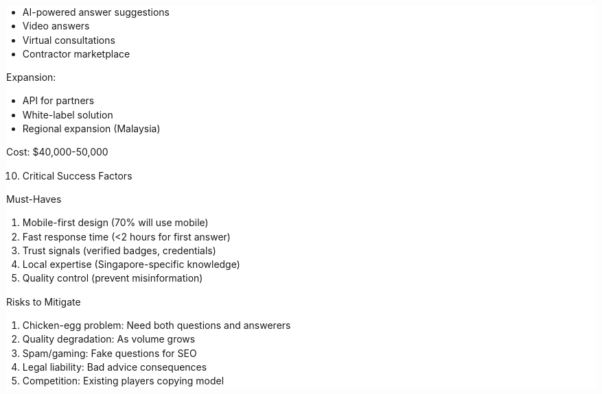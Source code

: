- AI-powered answer suggestions
- Video answers
- Virtual consultations
- Contractor marketplace

Expansion:

- API for partners
- White-label solution
- Regional expansion (Malaysia)

Cost: $40,000-50,000

10. Critical Success Factors

Must-Haves

1. Mobile-first design (70% will use mobile)
2. Fast response time (<2 hours for first answer)
3. Trust signals (verified badges, credentials)
4. Local expertise (Singapore-specific knowledge)
5. Quality control (prevent misinformation)

Risks to Mitigate

1. Chicken-egg problem: Need both questions and answerers
2. Quality degradation: As volume grows
3. Spam/gaming: Fake questions for SEO
4. Legal liability: Bad advice consequences
5. Competition: Existing players copying model
